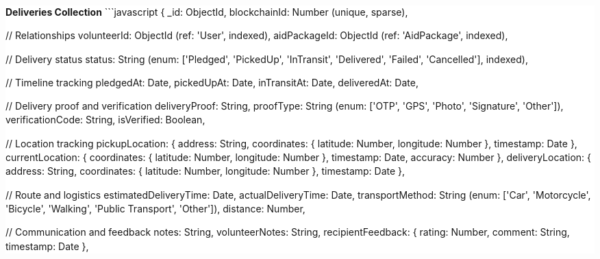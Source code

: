 **Deliveries Collection**
\`\`\`javascript
{
  _id: ObjectId,
  blockchainId: Number (unique, sparse),
  
  // Relationships
  volunteerId: ObjectId (ref: 'User', indexed),
  aidPackageId: ObjectId (ref: 'AidPackage', indexed),
  
  // Delivery status
  status: String (enum: ['Pledged', 'PickedUp', 'InTransit', 'Delivered', 'Failed', 'Cancelled'], indexed),
  
  // Timeline tracking
  pledgedAt: Date,
  pickedUpAt: Date,
  inTransitAt: Date,
  deliveredAt: Date,
  
  // Delivery proof and verification
  deliveryProof: String,
  proofType: String (enum: ['OTP', 'GPS', 'Photo', 'Signature', 'Other']),
  verificationCode: String,
  isVerified: Boolean,
  
  // Location tracking
  pickupLocation: {
    address: String,
    coordinates: { latitude: Number, longitude: Number },
    timestamp: Date
  },
  currentLocation: {
    coordinates: { latitude: Number, longitude: Number },
    timestamp: Date,
    accuracy: Number
  },
  deliveryLocation: {
    address: String,
    coordinates: { latitude: Number, longitude: Number },
    timestamp: Date
  },
  
  // Route and logistics
  estimatedDeliveryTime: Date,
  actualDeliveryTime: Date,
  transportMethod: String (enum: ['Car', 'Motorcycle', 'Bicycle', 'Walking', 'Public Transport', 'Other']),
  distance: Number,
  
  // Communication and feedback
  notes: String,
  volunteerNotes: String,
  recipientFeedback: {
    rating: Number,
    comment: String,
    timestamp: Date
  },
  